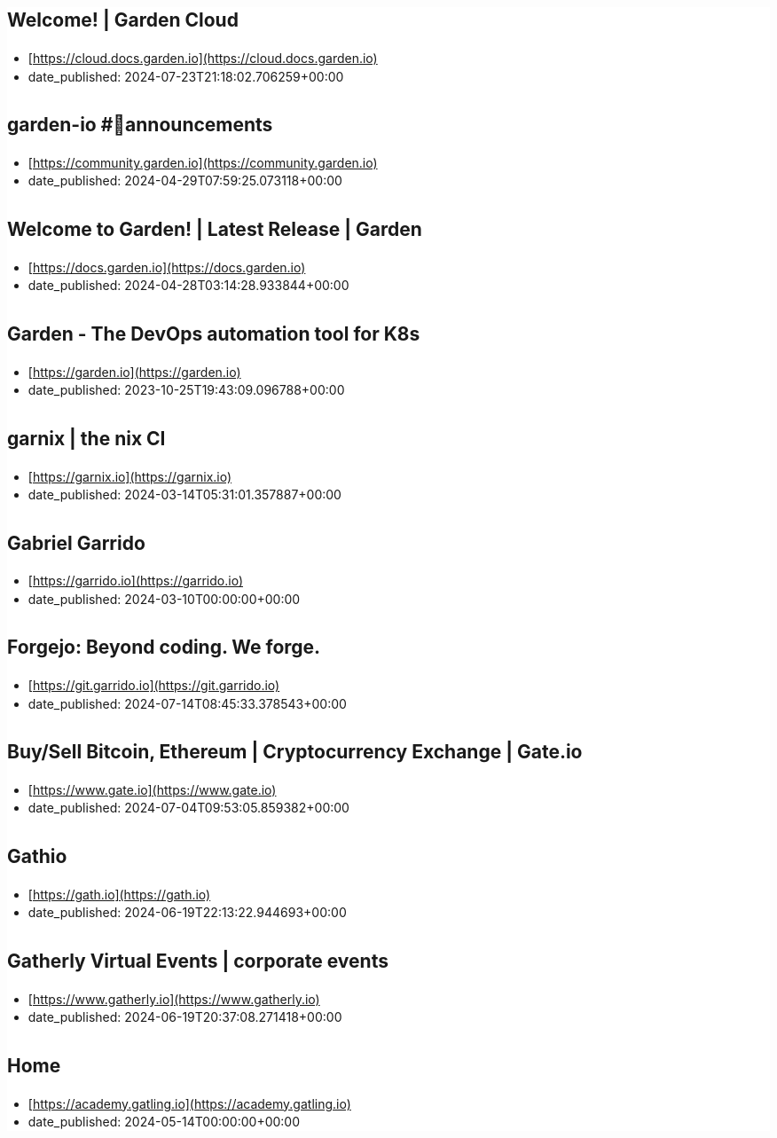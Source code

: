  ## Welcome! | Garden Cloud
 - [https://cloud.docs.garden.io](https://cloud.docs.garden.io)
 - date_published: 2024-07-23T21:18:02.706259+00:00

 ## garden-io #📢announcements
 - [https://community.garden.io](https://community.garden.io)
 - date_published: 2024-04-29T07:59:25.073118+00:00

 ## Welcome to Garden! | Latest Release | Garden
 - [https://docs.garden.io](https://docs.garden.io)
 - date_published: 2024-04-28T03:14:28.933844+00:00

 ## Garden - The DevOps automation tool for K8s
 - [https://garden.io](https://garden.io)
 - date_published: 2023-10-25T19:43:09.096788+00:00

 ## garnix | the nix CI
 - [https://garnix.io](https://garnix.io)
 - date_published: 2024-03-14T05:31:01.357887+00:00

 ## Gabriel Garrido
 - [https://garrido.io](https://garrido.io)
 - date_published: 2024-03-10T00:00:00+00:00

 ## Forgejo: Beyond coding. We forge.
 - [https://git.garrido.io](https://git.garrido.io)
 - date_published: 2024-07-14T08:45:33.378543+00:00

 ## Buy/Sell Bitcoin, Ethereum | Cryptocurrency Exchange | Gate.io
 - [https://www.gate.io](https://www.gate.io)
 - date_published: 2024-07-04T09:53:05.859382+00:00

 ## Gathio
 - [https://gath.io](https://gath.io)
 - date_published: 2024-06-19T22:13:22.944693+00:00

 ## Gatherly Virtual Events | corporate events
 - [https://www.gatherly.io](https://www.gatherly.io)
 - date_published: 2024-06-19T20:37:08.271418+00:00

 ## Home
 - [https://academy.gatling.io](https://academy.gatling.io)
 - date_published: 2024-05-14T00:00:00+00:00
